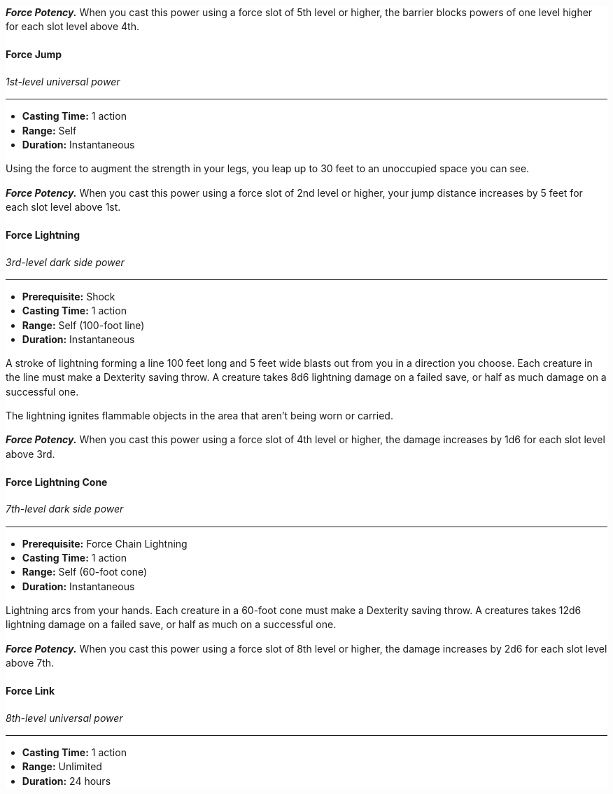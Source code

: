 ***Force Potency.*** When you cast this power using a force slot of 5th level or higher, the barrier blocks powers of one level higher for each slot level above 4th.

#### Force Jump
_1st-level universal power_
___
- **Casting Time:** 1 action
- **Range:** Self
- **Duration:** Instantaneous

Using the force to augment the strength in your legs, you leap up to 30 feet to an unoccupied space you can see.

***Force Potency.*** When you cast this power using a force slot of 2nd level or higher, your jump distance increases by 5 feet for each slot level above 1st.

#### Force Lightning
_3rd-level dark side power_
___
- **Prerequisite:** Shock
- **Casting Time:** 1 action
- **Range:** Self (100-foot line)
- **Duration:** Instantaneous

A stroke of lightning forming a line 100 feet long and 5 feet wide blasts out from you in a direction you choose. Each creature in the line must make a Dexterity saving throw. A creature takes 8d6 lightning damage on a failed save, or half as much damage on a successful one.

The lightning ignites flammable objects in the area that aren’t being worn or carried.

***Force Potency.*** When you cast this power using a force slot of 4th level or higher, the damage increases by 1d6 for each slot level above 3rd.

#### Force Lightning Cone
_7th-level dark side power_
___
- **Prerequisite:** Force Chain Lightning
- **Casting Time:** 1 action
- **Range:** Self (60-foot cone)
- **Duration:** Instantaneous

Lightning arcs from your hands. Each creature in a 60-foot cone must make a Dexterity saving throw. A creatures takes 12d6 lightning damage on a failed save, or half as much on a successful one.

***Force Potency.*** When you cast this power using a force slot of 8th level or higher, the damage increases by 2d6 for each slot level above 7th.

#### Force Link
_8th-level universal power_
___
- **Casting Time:** 1 action
- **Range:** Unlimited
- **Duration:** 24 hours
